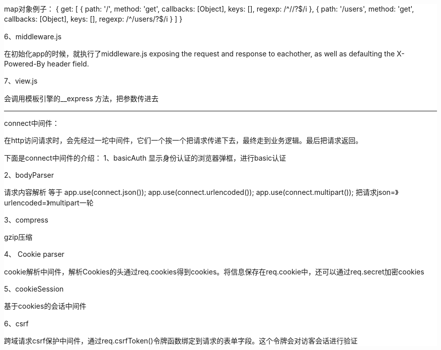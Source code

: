 map对象例子：
	{ get:
	    [ { path: '/',
	       method: 'get',
	       callbacks: [Object],
	       keys: [],
	       regexp: /^\/\/?$/i },
	     { path: '/users',
	       method: 'get',
	       callbacks: [Object],
	       keys: [],
	       regexp: /^\/users\/?$/i } 
	    ] 
	}

6、middleware.js

在初始化app的时候，就执行了middleware.js
exposing the  request and response to eachother, as well as defaulting the X-Powered-By header field.

7、view.js

会调用模板引擎的__express 方法，把参数传进去


--------------------------------------------
connect中间件：

在http访问请求时，会先经过一坨中间件，它们一个挨一个把请求传递下去，最终走到业务逻辑。最后把请求返回。

下面是connect中间件的介绍：
1、basicAuth
显示身份认证的浏览器弹框，进行basic认证

2、bodyParser

请求内容解析
等于
	app.use(connect.json());
	app.use(connect.urlencoded());
	app.use(connect.multipart());
把请求json=》urlencoded=》multipart一轮

3、compress

gzip压缩

4、 Cookie parser

cookie解析中间件，解析Cookies的头通过req.cookies得到cookies。将信息保存在req.cookie中，还可以通过req.secret加密cookies

5、cookieSession

基于cookies的会话中间件

6、csrf

跨域请求csrf保护中间件，通过req.csrfToken()令牌函数绑定到请求的表单字段。这个令牌会对访客会话进行验证
